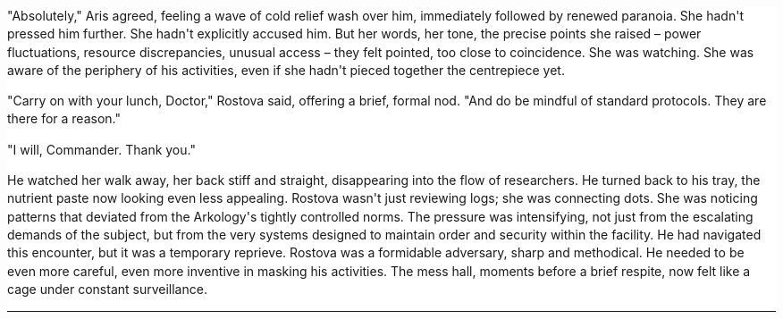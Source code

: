 "Absolutely," Aris agreed, feeling a wave of cold relief wash over him, immediately followed by renewed paranoia. She hadn't pressed him further. She hadn't explicitly accused him. But her words, her tone, the precise points she raised – power fluctuations, resource discrepancies, unusual access – they felt pointed, too close to coincidence. She was watching. She was aware of the periphery of his activities, even if she hadn't pieced together the centrepiece yet.

"Carry on with your lunch, Doctor," Rostova said, offering a brief, formal nod. "And do be mindful of standard protocols. They are there for a reason."

"I will, Commander. Thank you."

He watched her walk away, her back stiff and straight, disappearing into the flow of researchers. He turned back to his tray, the nutrient paste now looking even less appealing. Rostova wasn't just reviewing logs; she was connecting dots. She was noticing patterns that deviated from the Arkology's tightly controlled norms. The pressure was intensifying, not just from the escalating demands of the subject, but from the very systems designed to maintain order and security within the facility. He had navigated this encounter, but it was a temporary reprieve. Rostova was a formidable adversary, sharp and methodical. He needed to be even more careful, even more inventive in masking his activities. The mess hall, moments before a brief respite, now felt like a cage under constant surveillance.

***

